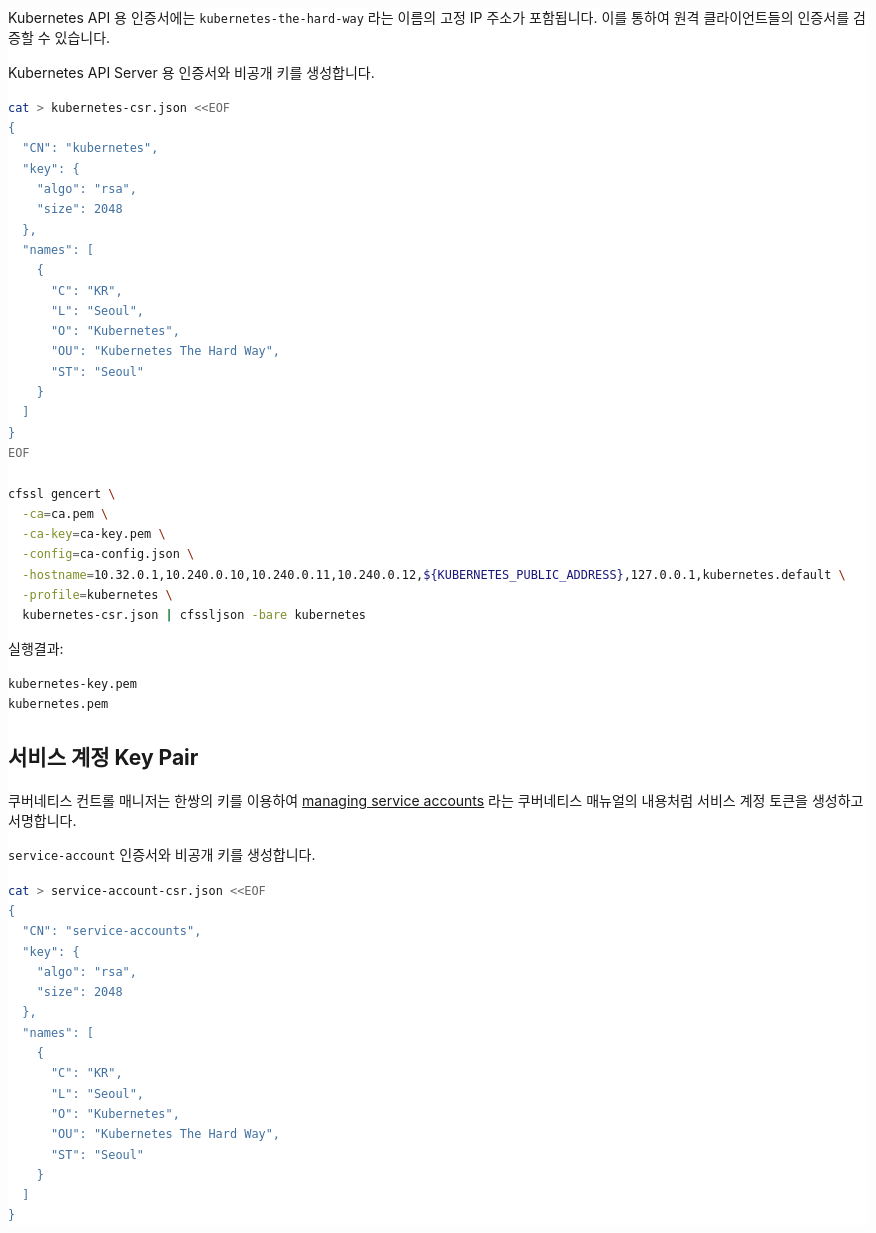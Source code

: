 Kubernetes API 용 인증서에는 `kubernetes-the-hard-way` 라는 이름의 고정 IP 주소가 포함됩니다.
이를 통하여 원격 클라이언트들의 인증서를 검증할 수 있습니다.

Kubernetes API Server 용 인증서와 비공개 키를 생성합니다.

```bash
cat > kubernetes-csr.json <<EOF
{
  "CN": "kubernetes",
  "key": {
    "algo": "rsa",
    "size": 2048
  },
  "names": [
    {
      "C": "KR",
      "L": "Seoul",
      "O": "Kubernetes",
      "OU": "Kubernetes The Hard Way",
      "ST": "Seoul"
    }
  ]
}
EOF

cfssl gencert \
  -ca=ca.pem \
  -ca-key=ca-key.pem \
  -config=ca-config.json \
  -hostname=10.32.0.1,10.240.0.10,10.240.0.11,10.240.0.12,${KUBERNETES_PUBLIC_ADDRESS},127.0.0.1,kubernetes.default \
  -profile=kubernetes \
  kubernetes-csr.json | cfssljson -bare kubernetes
```

실행결과:

```
kubernetes-key.pem
kubernetes.pem
```

## 서비스 계정 Key Pair

쿠버네티스 컨트롤 매니저는 한쌍의 키를 이용하여 [managing service accounts](https://kubernetes.io/docs/admin/service-accounts-admin/) 라는 쿠버네티스 매뉴얼의 내용처럼 서비스 계정 토큰을 생성하고 서명합니다. 

`service-account` 인증서와 비공개 키를 생성합니다.

```bash
cat > service-account-csr.json <<EOF
{
  "CN": "service-accounts",
  "key": {
    "algo": "rsa",
    "size": 2048
  },
  "names": [
    {
      "C": "KR",
      "L": "Seoul",
      "O": "Kubernetes",
      "OU": "Kubernetes The Hard Way",
      "ST": "Seoul"
    }
  ]
}
```